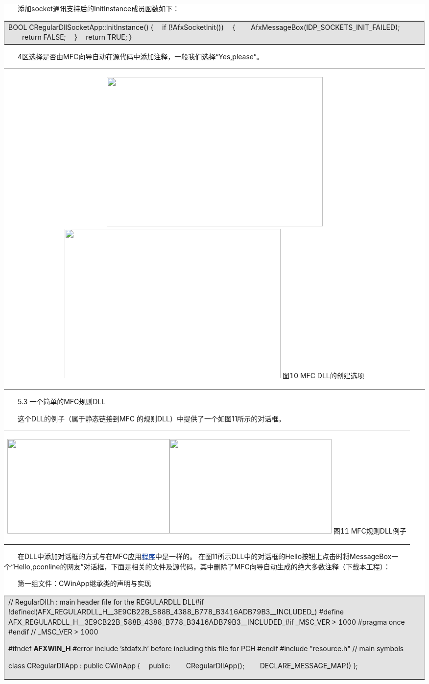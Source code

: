　　添加socket通讯支持后的InitInstance成员函数如下：
<table border="1" bgColor="#e3e3e3" align="center" width="90%" borderColor="#cccccc">
<tr>
<td>BOOL CRegularDllSocketApp::InitInstance()
{
　if (!AfxSocketInit())
　{
　　AfxMessageBox(IDP_SOCKETS_INIT_FAILED);
　　return FALSE;
　}
　return TRUE;
}</td>
</tr>
</table>
　　4区选择是否由MFC向导自动在源代码中添加注释，一般我们选择“Yes,please”。
<table border="0" align="center" width="90%">
<tr>
<td>
<p align="center"><img border="0" width="441" src="http://dev.yesky.com/imagelist/05/10/vem5qtksd311.jpg" height="305" /><img border="0" width="441" src="http://dev.yesky.com/imagelist/05/10/vem5qtksd311.jpg" height="305" />
图10 MFC DLL的创建选项</td>
</tr>
</table>
　　5.3 一个简单的MFC规则DLL

　　这个DLL的例子（属于静态链接到MFC 的规则DLL）中提供了一个如图11所示的对话框。
<table border="0" align="center" width="90%">
<tr>
<td>
<p align="center"><img border="0" width="331" src="http://dev.yesky.com/imagelist/05/10/6hb0hlv43ptr.jpg" height="193" /><img border="0" width="331" src="http://dev.yesky.com/imagelist/05/10/6hb0hlv43ptr.jpg" height="193" />
图11 MFC规则DLL例子</td>
</tr>
</table>
　　在DLL中添加对话框的方式与在MFC应用<a target="_blank" href="http://dev.yesky.com/" class="bluekey"><font color="#003399">程序</font></a>中是一样的。 在图11所示DLL中的对话框的Hello按钮上点击时将MessageBox一个“Hello,pconline的网友”对话框，下面是相关的文件及源代码，其中删除了MFC向导自动生成的绝大多数注释（下载本工程）：

　　第一组文件：CWinApp继承类的声明与实现
<table border="1" bgColor="#e3e3e3" align="center" width="90%" borderColor="#cccccc">
<tr>
<td>// RegularDll.h : main header file for the REGULARDLL DLL#if !defined(AFX_REGULARDLL_H__3E9CB22B_588B_4388_B778_B3416ADB79B3__INCLUDED_)
#define AFX_REGULARDLL_H__3E9CB22B_588B_4388_B778_B3416ADB79B3__INCLUDED_#if _MSC_VER &gt; 1000
#pragma once
#endif // _MSC_VER &gt; 1000

#ifndef __AFXWIN_H__
#error include ’stdafx.h’ before including this file for PCH
#endif
#include "resource.h" // main symbols

class CRegularDllApp : public CWinApp
{
　public:
　　CRegularDllApp();
　　DECLARE_MESSAGE_MAP()
};
